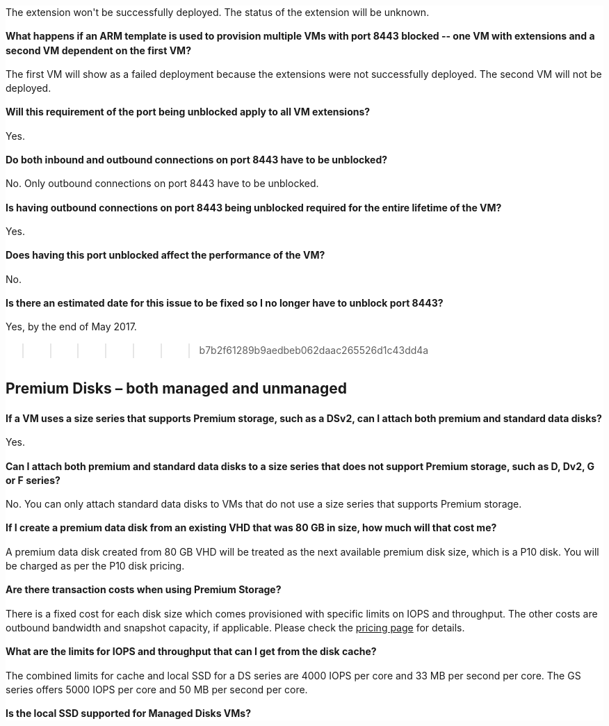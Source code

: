 The extension won't be successfully deployed. The status of the extension will be unknown. 

**What happens if an ARM template is used to provision multiple VMs with port 8443 blocked -- one VM with extensions and a second VM dependent on the first VM?**

The first VM will show as a failed deployment because the extensions were not successfully deployed. The second VM will not be deployed. 

**Will this requirement of the port being unblocked apply to all VM extensions?**

Yes.

**Do both inbound and outbound connections on port 8443 have to be unblocked?**

No. Only outbound connections on port 8443 have to be unblocked. 

**Is having outbound connections on port 8443 being unblocked required for the entire lifetime of the VM?**

Yes.

**Does having this port unblocked affect the performance of the VM?**

No.

**Is there an estimated date for this issue to be fixed so I no longer have to unblock port 8443?**

Yes, by the end of May 2017.

>>>>>>> b7b2f61289b9aedbeb062daac265526d1c43dd4a
## Premium Disks – both managed and unmanaged

**If a VM uses a size series that supports Premium storage, such as a DSv2, can I attach both premium and standard data disks?** 

Yes.

**Can I attach both premium and standard data disks to a size series that does not support Premium storage, such as D, Dv2, G or F series?**

No. You can only attach standard data disks to VMs that do not use a size series that supports Premium storage.

**If I create a premium data disk from an existing VHD that was 80 GB in size, how much will that cost me?**

A premium data disk created from 80 GB VHD will be treated as the next available premium disk size, which is a P10 disk. You will be charged as per the P10 disk pricing.

**Are there transaction costs when using Premium Storage?**

There is a fixed cost for each disk size which comes provisioned with specific limits on IOPS and throughput. The other costs are outbound bandwidth and snapshot capacity, if applicable. Please check the [pricing page](https://azure.microsoft.com/pricing/details/storage) for details.

**What are the limits for IOPS and throughput that can I get from the disk cache?**

The combined limits for cache and local SSD for a DS series are 4000 IOPS per core and 33 MB per second per core. The GS series offers 5000 IOPS per core and 50 MB per second per core.

**Is the local SSD supported for Managed Disks VMs?**
